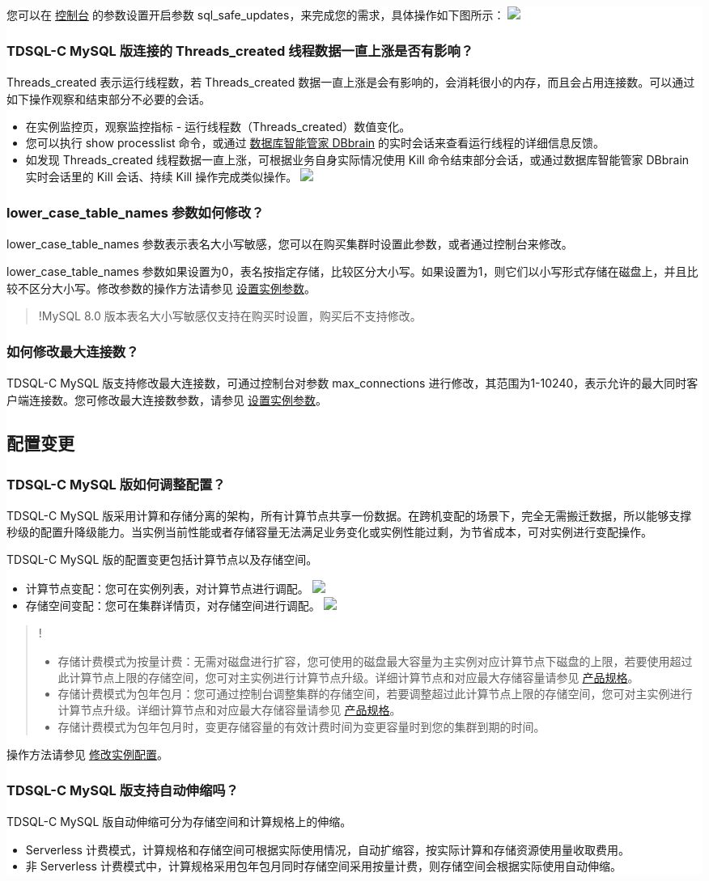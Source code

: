 您可以在 [控制台](https://console.cloud.tencent.com/cynosdb/mysql#/) 的参数设置开启参数 sql_safe_updates，来完成您的需求，具体操作如下图所示：
![](https://staticintl.cloudcachetci.com/yehe/backend-news/GpCc656_8.png)

### TDSQL-C MySQL 版连接的 Threads_created 线程数据一直上涨是否有影响？
Threads_created 表示运行线程数，若 Threads_created 数据一直上涨是会有影响的，会消耗很小的内存，而且会占用连接数。可以通过如下操作观察和结束部分不必要的会话。
- 在实例监控页，观察监控指标 - 运行线程数（Threads_created）数值变化。
- 您可以执行 show processlist 命令，或通过 [数据库智能管家 DBbrain](https://console.cloud.tencent.com/dbbrain/performance/analysis?instId=cynosdbmysql-ins-qw43wuqj) 的实时会话来查看运行线程的详细信息反馈。
- 如发现 Threads_created 线程数据一直上涨，可根据业务自身实际情况使用 Kill 命令结束部分会话，或通过数据库智能管家 DBbrain 实时会话里的 Kill 会话、持续 Kill 操作完成类似操作。
![](https://staticintl.cloudcachetci.com/yehe/backend-news/u2CV486_9.png)

### lower_case_table_names 参数如何修改？
lower_case_table_names 参数表示表名大小写敏感，您可以在购买集群时设置此参数，或者通过控制台来修改。

lower_case_table_names 参数如果设置为0，表名按指定存储，比较区分大小写。如果设置为1，则它们以小写形式存储在磁盘上，并且比较不区分大小写。修改参数的操作方法请参见 [设置实例参数](https://intl.cloud.tencent.com/document/product/1098/44602)。
>!MySQL 8.0 版本表名大小写敏感仅支持在购买时设置，购买后不支持修改。

### 如何修改最大连接数？
TDSQL-C MySQL 版支持修改最大连接数，可通过控制台对参数 max_connections 进行修改，其范围为1-10240，表示允许的最大同时客户端连接数。您可修改最大连接数参数，请参见 [设置实例参数](https://intl.cloud.tencent.com/document/product/1098/44602)。

## 配置变更
### TDSQL-C MySQL 版如何调整配置？
TDSQL-C MySQL 版采用计算和存储分离的架构，所有计算节点共享一份数据。在跨机变配的场景下，完全无需搬迁数据，所以能够支撑秒级的配置升降级能力。当实例当前性能或者存储容量无法满足业务变化或实例性能过剩，为节省成本，可对实例进行变配操作。

TDSQL-C MySQL 版的配置变更包括计算节点以及存储空间。
- 计算节点变配：您可在实例列表，对计算节点进行调配。
![](https://staticintl.cloudcachetci.com/yehe/backend-news/8JMc866_10.png)
- 存储空间变配：您可在集群详情页，对存储空间进行调配。
![](https://staticintl.cloudcachetci.com/yehe/backend-news/NvTd279_11.png)
>!
>- 存储计费模式为按量计费：无需对磁盘进行扩容，您可使用的磁盘最大容量为主实例对应计算节点下磁盘的上限，若要使用超过此计算节点上限的存储空间，您可对主实例进行计算节点升级。详细计算节点和对应最大存储容量请参见 [产品规格](https://intl.cloud.tencent.com/document/product/1098/46430)。
>- 存储计费模式为包年包月：您可通过控制台调整集群的存储空间，若要调整超过此计算节点上限的存储空间，您可对主实例进行计算节点升级。详细计算节点和对应最大存储容量请参见 [产品规格](https://intl.cloud.tencent.com/document/product/1098/46430)。
>- 存储计费模式为包年包月时，变更存储容量的有效计费时间为变更容量时到您的集群到期的时间。
>
操作方法请参见 [修改实例配置](https://www.tencentcloud.com/document/product/1098/50176)。

### TDSQL-C MySQL 版支持自动伸缩吗？
TDSQL-C MySQL 版自动伸缩可分为存储空间和计算规格上的伸缩。
- Serverless 计费模式，计算规格和存储空间可根据实际使用情况，自动扩缩容，按实际计算和存储资源使用量收取费用。
- 非 Serverless 计费模式中，计算规格采用包年包月同时存储空间采用按量计费，则存储空间会根据实际使用自动伸缩。
